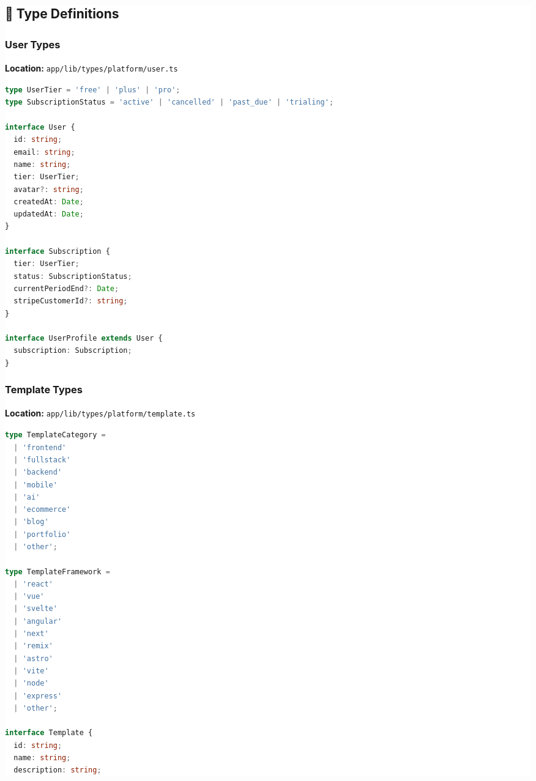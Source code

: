 
## 📘 Type Definitions

### User Types
**Location:** `app/lib/types/platform/user.ts`

```typescript
type UserTier = 'free' | 'plus' | 'pro';
type SubscriptionStatus = 'active' | 'cancelled' | 'past_due' | 'trialing';

interface User {
  id: string;
  email: string;
  name: string;
  tier: UserTier;
  avatar?: string;
  createdAt: Date;
  updatedAt: Date;
}

interface Subscription {
  tier: UserTier;
  status: SubscriptionStatus;
  currentPeriodEnd?: Date;
  stripeCustomerId?: string;
}

interface UserProfile extends User {
  subscription: Subscription;
}
```

### Template Types
**Location:** `app/lib/types/platform/template.ts`

```typescript
type TemplateCategory = 
  | 'frontend' 
  | 'fullstack' 
  | 'backend' 
  | 'mobile' 
  | 'ai' 
  | 'ecommerce' 
  | 'blog' 
  | 'portfolio'
  | 'other';

type TemplateFramework = 
  | 'react' 
  | 'vue' 
  | 'svelte' 
  | 'angular' 
  | 'next' 
  | 'remix' 
  | 'astro' 
  | 'vite'
  | 'node'
  | 'express'
  | 'other';

interface Template {
  id: string;
  name: string;
  description: string;
```